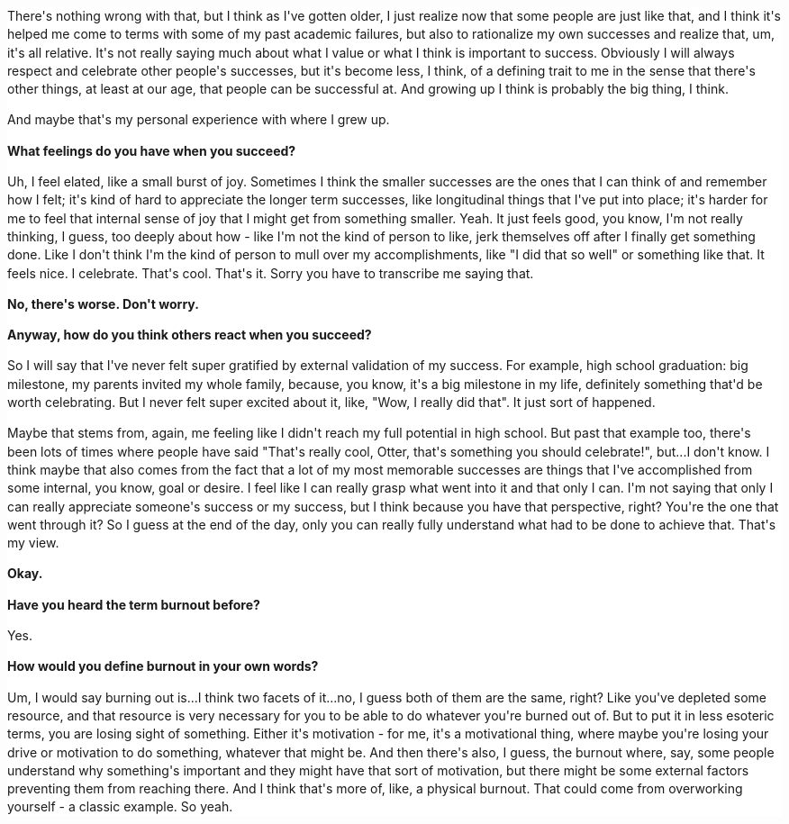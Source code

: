 There's nothing wrong with that, but I think as I've gotten older, I just realize now that some people are just like that, and I think it's helped me come to terms with some of my past academic failures, but also to rationalize my own successes and realize that, um, it's all relative. It's not really saying much about what I value or what I think is important to success. Obviously I will always respect and celebrate other people's successes, but it's become less, I think, of a defining trait to me in the sense that there's other things, at least at our age, that people can be successful at. And growing up I think is probably the big thing, I think.  

And maybe that's my personal experience with where I grew up.

**What feelings do you have when you succeed?**  

Uh, I feel elated, like a small burst of joy. Sometimes I think the smaller successes are the ones that I can think of and remember how I felt; it's kind of hard to appreciate the longer term successes, like longitudinal things that I've put into place; it's harder for me to feel that internal sense of joy that I might get from something smaller. Yeah. It just feels good, you know, I'm not really thinking, I guess, too deeply about how - like I'm not the kind of person to like, jerk themselves off after I finally get something done. Like I don't think I'm the kind of person to mull over my accomplishments, like "I did that so well" or something like that. It feels nice. I celebrate. That's cool. That's it. Sorry you have to transcribe me saying that.

**No, there's worse. Don't worry. <laugh>**

**Anyway, how do you think others react when you succeed?**  

So I will say that I've never felt super gratified by external validation of my success. For example, high school graduation: big milestone, my parents invited my whole family, because, you know, it's a big milestone in my life, definitely something that'd be worth celebrating. But I never felt super excited about it, like, "Wow, I really did that". It just sort of happened.  

Maybe that stems from, again, me feeling like I didn't reach my full potential in high school. But past that example too, there's been lots of times where people have said "That's really cool, Otter, that's something you should celebrate!", but...I don't know. I think maybe that also comes from the fact that a lot of my most memorable successes are things that I've accomplished from some internal, you know, goal or desire. I feel like I can really grasp what went into it and that only I can. I'm not saying that only I can really appreciate someone's success or my success, but I think because you have that perspective, right? You're the one that went through it? So I guess at the end of the day, only you can really fully understand what had to be done to achieve that. That's my view. 

**Okay.**

**Have you heard the term burnout before?**  

Yes.  

**How would you define burnout in your own words?**  

Um, I would say burning out is...I think two facets of it...no, I guess both of them are the same, right? Like you've depleted some resource, and that resource is very necessary for you to be able to do whatever you're burned out of. But to put it in less esoteric terms, you are losing sight of something. Either it's motivation - for me, it's a motivational thing, where maybe you're losing your drive or motivation to do something, whatever that might be. And then there's also, I guess, the burnout where, say, some people understand why something's important and they might have that sort of motivation, but there might be some external factors preventing them from reaching there. And I think that's more of, like, a physical burnout. That could come from overworking yourself - a classic example. So yeah.  
